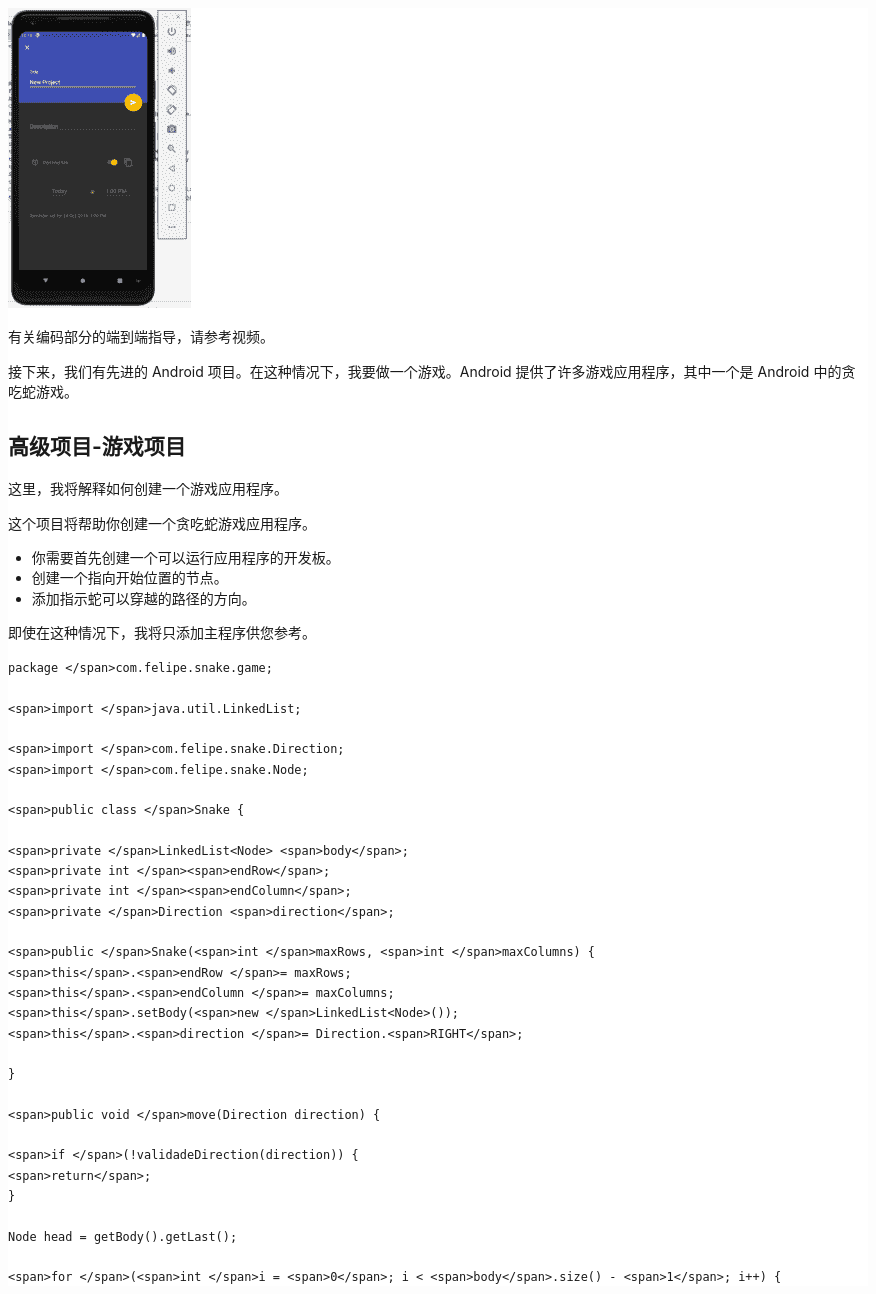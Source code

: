 ![ToDoList Demo-Android Projects-Edureka](img/467599939a63c8df4e264154fb06e788.png)

有关编码部分的端到端指导，请参考视频。

接下来，我们有先进的 Android 项目。在这种情况下，我要做一个游戏。Android 提供了许多游戏应用程序，其中一个是 Android 中的贪吃蛇游戏。

## **高级项目-游戏项目**

这里，我将解释如何创建一个游戏应用程序。

这个项目将帮助你创建一个贪吃蛇游戏应用程序。

*   你需要首先创建一个可以运行应用程序的开发板。
*   创建一个指向开始位置的节点。
*   添加指示蛇可以穿越的路径的方向。

即使在这种情况下，我将只添加主程序供您参考。

```
package </span>com.felipe.snake.game;

<span>import </span>java.util.LinkedList;

<span>import </span>com.felipe.snake.Direction;
<span>import </span>com.felipe.snake.Node;

<span>public class </span>Snake {

<span>private </span>LinkedList<Node> <span>body</span>;
<span>private int </span><span>endRow</span>;
<span>private int </span><span>endColumn</span>;
<span>private </span>Direction <span>direction</span>;

<span>public </span>Snake(<span>int </span>maxRows, <span>int </span>maxColumns) {
<span>this</span>.<span>endRow </span>= maxRows;
<span>this</span>.<span>endColumn </span>= maxColumns;
<span>this</span>.setBody(<span>new </span>LinkedList<Node>());
<span>this</span>.<span>direction </span>= Direction.<span>RIGHT</span>;

}

<span>public void </span>move(Direction direction) {

<span>if </span>(!validadeDirection(direction)) {
<span>return</span>;
}

Node head = getBody().getLast();

<span>for </span>(<span>int </span>i = <span>0</span>; i < <span>body</span>.size() - <span>1</span>; i++) {
```